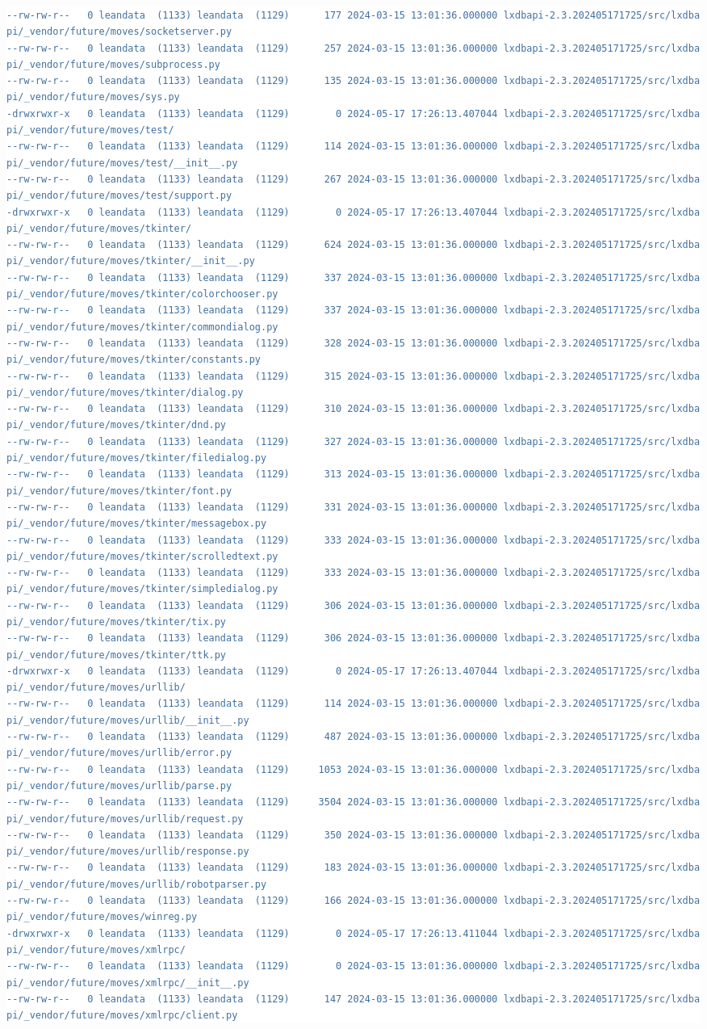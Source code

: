 ```diff
--rw-rw-r--   0 leandata  (1133) leandata  (1129)      177 2024-03-15 13:01:36.000000 lxdbapi-2.3.202405171725/src/lxdbapi/_vendor/future/moves/socketserver.py
--rw-rw-r--   0 leandata  (1133) leandata  (1129)      257 2024-03-15 13:01:36.000000 lxdbapi-2.3.202405171725/src/lxdbapi/_vendor/future/moves/subprocess.py
--rw-rw-r--   0 leandata  (1133) leandata  (1129)      135 2024-03-15 13:01:36.000000 lxdbapi-2.3.202405171725/src/lxdbapi/_vendor/future/moves/sys.py
-drwxrwxr-x   0 leandata  (1133) leandata  (1129)        0 2024-05-17 17:26:13.407044 lxdbapi-2.3.202405171725/src/lxdbapi/_vendor/future/moves/test/
--rw-rw-r--   0 leandata  (1133) leandata  (1129)      114 2024-03-15 13:01:36.000000 lxdbapi-2.3.202405171725/src/lxdbapi/_vendor/future/moves/test/__init__.py
--rw-rw-r--   0 leandata  (1133) leandata  (1129)      267 2024-03-15 13:01:36.000000 lxdbapi-2.3.202405171725/src/lxdbapi/_vendor/future/moves/test/support.py
-drwxrwxr-x   0 leandata  (1133) leandata  (1129)        0 2024-05-17 17:26:13.407044 lxdbapi-2.3.202405171725/src/lxdbapi/_vendor/future/moves/tkinter/
--rw-rw-r--   0 leandata  (1133) leandata  (1129)      624 2024-03-15 13:01:36.000000 lxdbapi-2.3.202405171725/src/lxdbapi/_vendor/future/moves/tkinter/__init__.py
--rw-rw-r--   0 leandata  (1133) leandata  (1129)      337 2024-03-15 13:01:36.000000 lxdbapi-2.3.202405171725/src/lxdbapi/_vendor/future/moves/tkinter/colorchooser.py
--rw-rw-r--   0 leandata  (1133) leandata  (1129)      337 2024-03-15 13:01:36.000000 lxdbapi-2.3.202405171725/src/lxdbapi/_vendor/future/moves/tkinter/commondialog.py
--rw-rw-r--   0 leandata  (1133) leandata  (1129)      328 2024-03-15 13:01:36.000000 lxdbapi-2.3.202405171725/src/lxdbapi/_vendor/future/moves/tkinter/constants.py
--rw-rw-r--   0 leandata  (1133) leandata  (1129)      315 2024-03-15 13:01:36.000000 lxdbapi-2.3.202405171725/src/lxdbapi/_vendor/future/moves/tkinter/dialog.py
--rw-rw-r--   0 leandata  (1133) leandata  (1129)      310 2024-03-15 13:01:36.000000 lxdbapi-2.3.202405171725/src/lxdbapi/_vendor/future/moves/tkinter/dnd.py
--rw-rw-r--   0 leandata  (1133) leandata  (1129)      327 2024-03-15 13:01:36.000000 lxdbapi-2.3.202405171725/src/lxdbapi/_vendor/future/moves/tkinter/filedialog.py
--rw-rw-r--   0 leandata  (1133) leandata  (1129)      313 2024-03-15 13:01:36.000000 lxdbapi-2.3.202405171725/src/lxdbapi/_vendor/future/moves/tkinter/font.py
--rw-rw-r--   0 leandata  (1133) leandata  (1129)      331 2024-03-15 13:01:36.000000 lxdbapi-2.3.202405171725/src/lxdbapi/_vendor/future/moves/tkinter/messagebox.py
--rw-rw-r--   0 leandata  (1133) leandata  (1129)      333 2024-03-15 13:01:36.000000 lxdbapi-2.3.202405171725/src/lxdbapi/_vendor/future/moves/tkinter/scrolledtext.py
--rw-rw-r--   0 leandata  (1133) leandata  (1129)      333 2024-03-15 13:01:36.000000 lxdbapi-2.3.202405171725/src/lxdbapi/_vendor/future/moves/tkinter/simpledialog.py
--rw-rw-r--   0 leandata  (1133) leandata  (1129)      306 2024-03-15 13:01:36.000000 lxdbapi-2.3.202405171725/src/lxdbapi/_vendor/future/moves/tkinter/tix.py
--rw-rw-r--   0 leandata  (1133) leandata  (1129)      306 2024-03-15 13:01:36.000000 lxdbapi-2.3.202405171725/src/lxdbapi/_vendor/future/moves/tkinter/ttk.py
-drwxrwxr-x   0 leandata  (1133) leandata  (1129)        0 2024-05-17 17:26:13.407044 lxdbapi-2.3.202405171725/src/lxdbapi/_vendor/future/moves/urllib/
--rw-rw-r--   0 leandata  (1133) leandata  (1129)      114 2024-03-15 13:01:36.000000 lxdbapi-2.3.202405171725/src/lxdbapi/_vendor/future/moves/urllib/__init__.py
--rw-rw-r--   0 leandata  (1133) leandata  (1129)      487 2024-03-15 13:01:36.000000 lxdbapi-2.3.202405171725/src/lxdbapi/_vendor/future/moves/urllib/error.py
--rw-rw-r--   0 leandata  (1133) leandata  (1129)     1053 2024-03-15 13:01:36.000000 lxdbapi-2.3.202405171725/src/lxdbapi/_vendor/future/moves/urllib/parse.py
--rw-rw-r--   0 leandata  (1133) leandata  (1129)     3504 2024-03-15 13:01:36.000000 lxdbapi-2.3.202405171725/src/lxdbapi/_vendor/future/moves/urllib/request.py
--rw-rw-r--   0 leandata  (1133) leandata  (1129)      350 2024-03-15 13:01:36.000000 lxdbapi-2.3.202405171725/src/lxdbapi/_vendor/future/moves/urllib/response.py
--rw-rw-r--   0 leandata  (1133) leandata  (1129)      183 2024-03-15 13:01:36.000000 lxdbapi-2.3.202405171725/src/lxdbapi/_vendor/future/moves/urllib/robotparser.py
--rw-rw-r--   0 leandata  (1133) leandata  (1129)      166 2024-03-15 13:01:36.000000 lxdbapi-2.3.202405171725/src/lxdbapi/_vendor/future/moves/winreg.py
-drwxrwxr-x   0 leandata  (1133) leandata  (1129)        0 2024-05-17 17:26:13.411044 lxdbapi-2.3.202405171725/src/lxdbapi/_vendor/future/moves/xmlrpc/
--rw-rw-r--   0 leandata  (1133) leandata  (1129)        0 2024-03-15 13:01:36.000000 lxdbapi-2.3.202405171725/src/lxdbapi/_vendor/future/moves/xmlrpc/__init__.py
--rw-rw-r--   0 leandata  (1133) leandata  (1129)      147 2024-03-15 13:01:36.000000 lxdbapi-2.3.202405171725/src/lxdbapi/_vendor/future/moves/xmlrpc/client.py
```